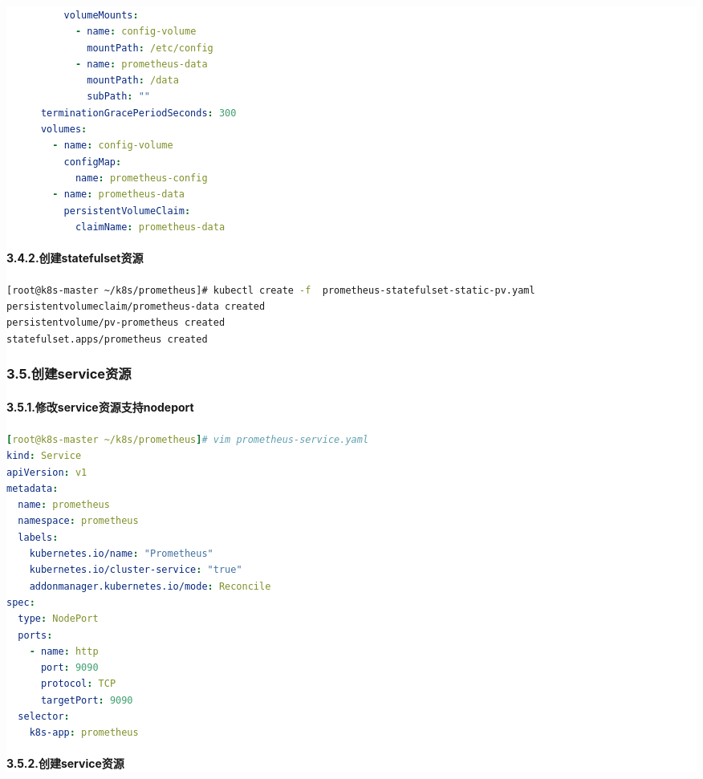 ```yaml
          volumeMounts:
            - name: config-volume
              mountPath: /etc/config
            - name: prometheus-data
              mountPath: /data
              subPath: ""
      terminationGracePeriodSeconds: 300
      volumes:
        - name: config-volume
          configMap:
            name: prometheus-config
        - name: prometheus-data
          persistentVolumeClaim:
            claimName: prometheus-data
```

#### 3.4.2.创建statefulset资源

```sh
[root@k8s-master ~/k8s/prometheus]# kubectl create -f  prometheus-statefulset-static-pv.yaml 
persistentvolumeclaim/prometheus-data created
persistentvolume/pv-prometheus created
statefulset.apps/prometheus created
```

### 3.5.创建service资源

#### 3.5.1.修改service资源支持nodeport

```yaml
[root@k8s-master ~/k8s/prometheus]# vim prometheus-service.yaml 
kind: Service
apiVersion: v1
metadata:
  name: prometheus
  namespace: prometheus
  labels:
    kubernetes.io/name: "Prometheus"
    kubernetes.io/cluster-service: "true"
    addonmanager.kubernetes.io/mode: Reconcile
spec:
  type: NodePort
  ports:
    - name: http
      port: 9090
      protocol: TCP
      targetPort: 9090
  selector:
    k8s-app: prometheus
```

#### 3.5.2.创建service资源
